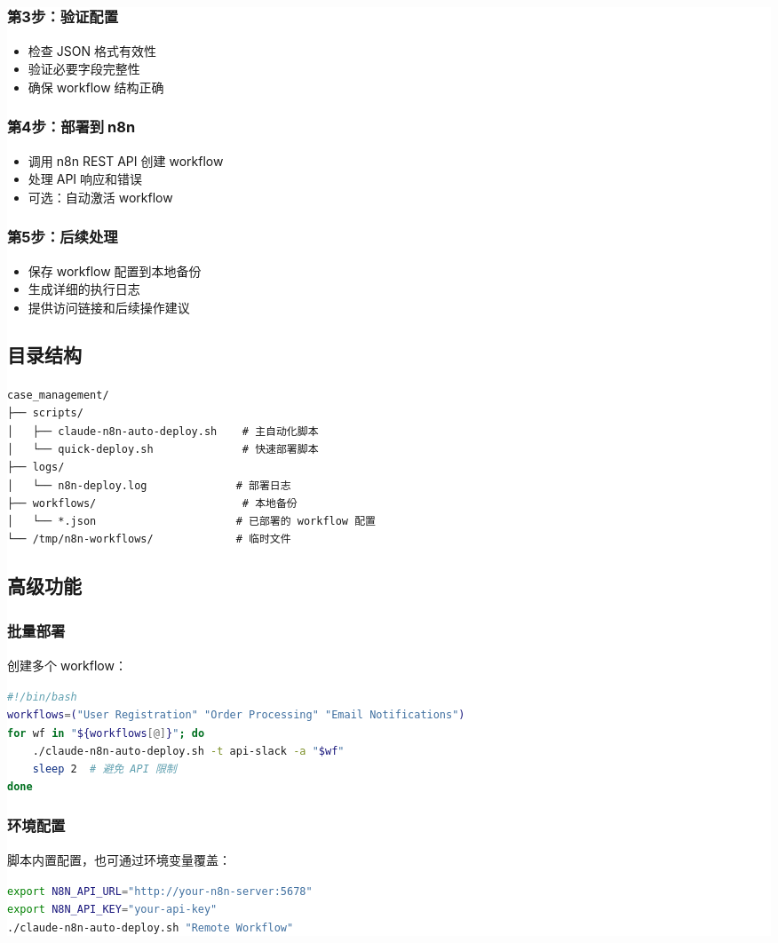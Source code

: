 ### 第3步：验证配置
- 检查 JSON 格式有效性
- 验证必要字段完整性
- 确保 workflow 结构正确

### 第4步：部署到 n8n
- 调用 n8n REST API 创建 workflow
- 处理 API 响应和错误
- 可选：自动激活 workflow

### 第5步：后续处理
- 保存 workflow 配置到本地备份
- 生成详细的执行日志
- 提供访问链接和后续操作建议

## 目录结构

```
case_management/
├── scripts/
│   ├── claude-n8n-auto-deploy.sh    # 主自动化脚本
│   └── quick-deploy.sh              # 快速部署脚本
├── logs/
│   └── n8n-deploy.log              # 部署日志
├── workflows/                       # 本地备份
│   └── *.json                      # 已部署的 workflow 配置
└── /tmp/n8n-workflows/             # 临时文件
```

## 高级功能

### 批量部署

创建多个 workflow：
```bash
#!/bin/bash
workflows=("User Registration" "Order Processing" "Email Notifications")
for wf in "${workflows[@]}"; do
    ./claude-n8n-auto-deploy.sh -t api-slack -a "$wf"
    sleep 2  # 避免 API 限制
done
```

### 环境配置

脚本内置配置，也可通过环境变量覆盖：
```bash
export N8N_API_URL="http://your-n8n-server:5678"
export N8N_API_KEY="your-api-key"
./claude-n8n-auto-deploy.sh "Remote Workflow"
```
